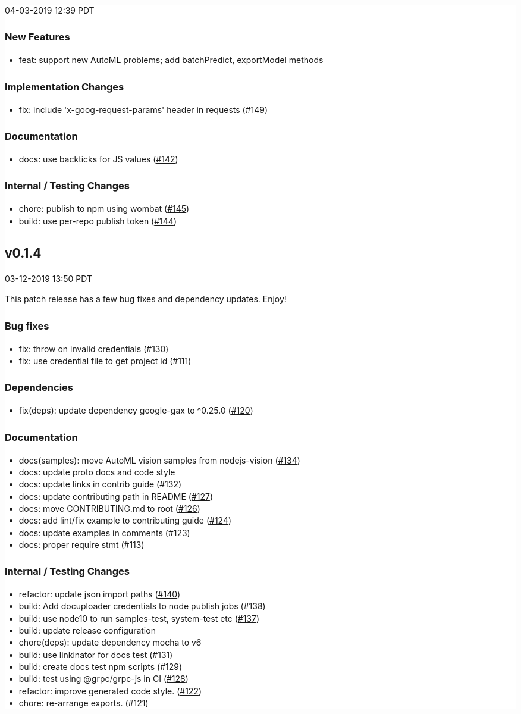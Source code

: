 04-03-2019 12:39 PDT

### New Features
- feat: support new AutoML problems; add batchPredict, exportModel methods

### Implementation Changes
- fix: include 'x-goog-request-params' header in requests ([#149](https://github.com/googleapis/nodejs-automl/pull/149))

### Documentation
- docs: use backticks for JS values ([#142](https://github.com/googleapis/nodejs-automl/pull/142))

### Internal / Testing Changes
- chore: publish to npm using wombat ([#145](https://github.com/googleapis/nodejs-automl/pull/145))
- build: use per-repo publish token ([#144](https://github.com/googleapis/nodejs-automl/pull/144))

## v0.1.4

03-12-2019 13:50 PDT

This patch release has a few bug fixes and dependency updates. Enjoy!

### Bug fixes
- fix: throw on invalid credentials ([#130](https://github.com/googleapis/nodejs-automl/pull/130))
- fix: use credential file to get project id ([#111](https://github.com/googleapis/nodejs-automl/pull/111))

### Dependencies
- fix(deps): update dependency google-gax to ^0.25.0 ([#120](https://github.com/googleapis/nodejs-automl/pull/120))

### Documentation
- docs(samples): move AutoML vision samples from nodejs-vision ([#134](https://github.com/googleapis/nodejs-automl/pull/134))
- docs: update proto docs and code style
- docs: update links in contrib guide ([#132](https://github.com/googleapis/nodejs-automl/pull/132))
- docs: update contributing path in README ([#127](https://github.com/googleapis/nodejs-automl/pull/127))
- docs: move CONTRIBUTING.md to root ([#126](https://github.com/googleapis/nodejs-automl/pull/126))
- docs: add lint/fix example to contributing guide ([#124](https://github.com/googleapis/nodejs-automl/pull/124))
- docs: update examples in comments ([#123](https://github.com/googleapis/nodejs-automl/pull/123))
- docs: proper require stmt ([#113](https://github.com/googleapis/nodejs-automl/pull/113))

### Internal / Testing Changes
- refactor: update json import paths ([#140](https://github.com/googleapis/nodejs-automl/pull/140))
- build: Add docuploader credentials to node publish jobs ([#138](https://github.com/googleapis/nodejs-automl/pull/138))
- build: use node10 to run samples-test, system-test etc ([#137](https://github.com/googleapis/nodejs-automl/pull/137))
- build: update release configuration
- chore(deps): update dependency mocha to v6
- build: use linkinator for docs test ([#131](https://github.com/googleapis/nodejs-automl/pull/131))
- build: create docs test npm scripts ([#129](https://github.com/googleapis/nodejs-automl/pull/129))
- build: test using @grpc/grpc-js in CI ([#128](https://github.com/googleapis/nodejs-automl/pull/128))
- refactor: improve generated code style. ([#122](https://github.com/googleapis/nodejs-automl/pull/122))
- chore: re-arrange exports. ([#121](https://github.com/googleapis/nodejs-automl/pull/121))